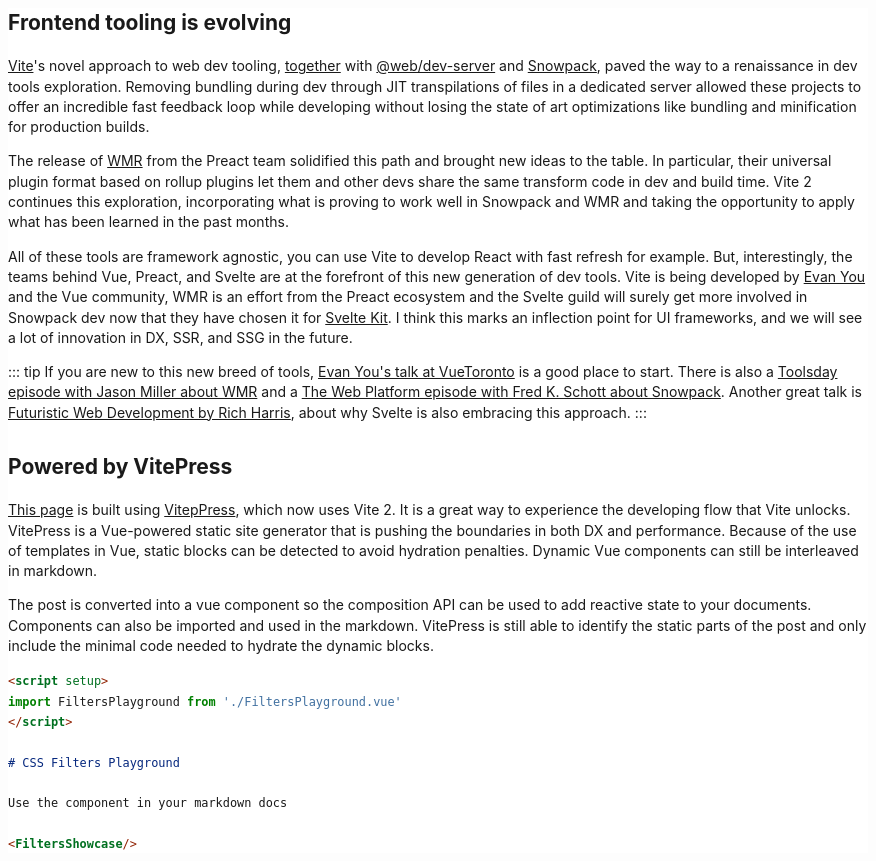 ## Frontend tooling is evolving

[Vite](https://github.com/vitejs/vite)'s novel approach to web dev tooling, [together](https://vitejs.dev/guide/comparisons.html) with [@web/dev-server](https://modern-web.dev/docs/dev-server/overview/) and [Snowpack](https://www.snowpack.dev/), paved the way to a renaissance in dev tools exploration. Removing bundling during dev through JIT transpilations of files in a dedicated server allowed these projects to offer an incredible fast feedback loop while developing without losing the state of art optimizations like bundling and minification for production builds. 

The release of [WMR](https://github.com/preactjs/wmr) from the Preact team solidified this path and brought new ideas to the table. In particular, their universal plugin format based on rollup plugins let them and other devs share the same transform code in dev and build time. Vite 2 continues this exploration, incorporating what is proving to work well in Snowpack and WMR and taking the opportunity to apply what has been learned in the past months.

All of these tools are framework agnostic, you can use Vite to develop React with fast refresh for example. But, interestingly, the teams behind Vue, Preact, and Svelte are at the forefront of this new generation of dev tools. Vite is being developed by [Evan You](https://twitter.com/youyuxi) and the Vue community, WMR is an effort from the Preact ecosystem and the Svelte guild will surely get more involved in Snowpack dev now that they have chosen it for [Svelte Kit](https://svelte.dev/blog/whats-the-deal-with-sveltekit). I think this marks an inflection point for UI frameworks, and we will see a lot of innovation in DX, SSR, and SSG in the future.

::: tip
If you are new to this new breed of tools, [Evan You's talk at VueToronto](https://www.youtube.com/watch?v=xXrhg26VCSc) is a good place to start. There is also a [Toolsday episode with Jason Miller about WMR](https://toolsday-656ce866.simplecast.com/episodes/wmr-with-jason-miller-KtTMlNGK) and a [The Web Platform episode with Fred K. Schott about Snowpack](https://thewebplatformpodcast.com/200-pika-and-snowpack). Another great talk is [Futuristic Web Development by Rich Harris](https://www.youtube.com/watch?v=qSfdtmcZ4d0), about why Svelte is also embracing this approach.
:::

## Powered by VitePress

[This page](https://patak.dev) is built using [VitepPress](https://vitepress.vuejs.org/), which now uses Vite 2. It is a great way to experience the developing flow that Vite unlocks. VitePress is a Vue-powered static site generator that is pushing the boundaries in both DX and performance. Because of the use of templates in Vue, static blocks can be detected to avoid hydration penalties. Dynamic Vue components can still be interleaved in markdown. 

The post is converted into a vue component so the composition API can be used to add reactive state to your documents. Components can also be imported and used in the markdown. VitePress is still able to identify the static parts of the post and only include the minimal code needed to hydrate the dynamic blocks.

```md
<script setup>
import FiltersPlayground from './FiltersPlayground.vue'
</script>

# CSS Filters Playground

Use the component in your markdown docs

<FiltersShowcase/>
```
